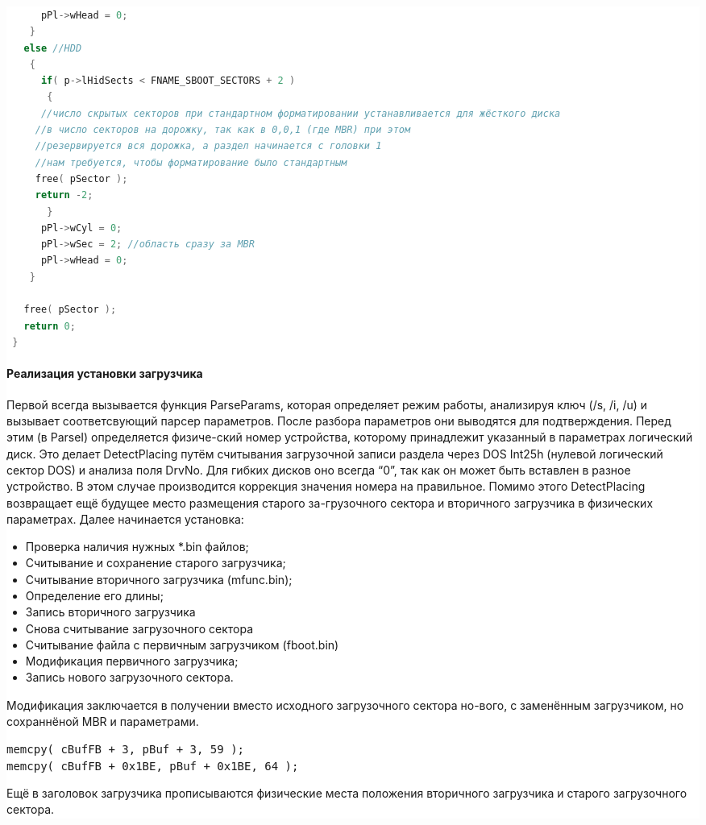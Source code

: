 ```cpp
      pPl->wHead = 0;
    }
   else //HDD
    {
      if( p->lHidSects < FNAME_SBOOT_SECTORS + 2 )
       {
	  //число скрытых секторов при стандартном форматировании устанавливается для жёсткого диска
	 //в число секторов на дорожку, так как в 0,0,1 (где MBR) при этом
	 //резервируется вся дорожка, а раздел начинается с головки 1
	 //нам требуется, чтобы форматирование было стандартным
	 free( pSector );
	 return -2;
       }
      pPl->wCyl = 0;
      pPl->wSec = 2; //область сразу за MBR
      pPl->wHead = 0;
    }

   free( pSector );
   return 0;
 }
 ```

#### Реализация установки загрузчика

Первой всегда вызывается функция ParseParams, которая определяет режим работы, анализируя ключ (/s, /i, /u) и вызывает соответсвующий парсер параметров. После разбора параметров они выводятся для подтверждения. Перед этим (в ParseI) определяется физиче-ский номер устройства, которому принадлежит указанный в параметрах логический диск. Это делает DetectPlacing путём считывания загрузочной записи раздела через DOS Int25h (нулевой логический сектор DOS) и анализа поля DrvNo. Для гибких дисков оно всегда “0”, так как он может быть вставлен в разное устройство. В этом случае производится коррекция значения номера на правильное.
Помимо этого DetectPlacing возвращает ещё будущее место размещения старого за-грузочного сектора и вторичного загрузчика в физических параметрах.
Далее начинается установка:
* Проверка наличия нужных *.bin файлов;
* Считывание и сохранение старого загрузчика;
* Считывание вторичного загрузчика (mfunc.bin);
* Определение его длины;
* Запись вторичного загрузчика
* Снова считывание загрузочного сектора
* Считывание файла с первичным загрузчиком (fboot.bin)
* Модификация первичного загрузчика;
* Запись нового загрузочного сектора.

Модификация заключается в получении вместо исходного загрузочного сектора но-вого, с заменённым загрузчиком, но сохраннёной MBR и параметрами.
<pre>memcpy( cBufFB + 3, pBuf + 3, 59 );
memcpy( cBufFB + 0x1BE, pBuf + 0x1BE, 64 );</pre>
Ещё в заголовок загрузчика прописываются физические места положения вторичного загрузчика и старого загрузочного сектора.
